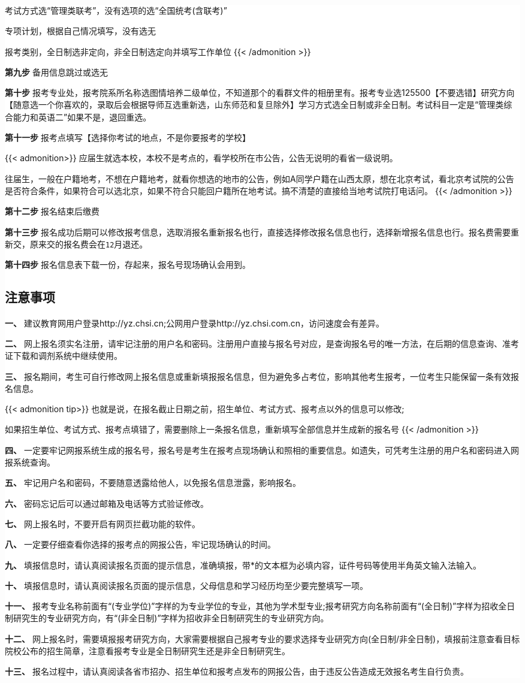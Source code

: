 考试方式选“管理类联考”，没有选项的选“全国统考(含联考)”

专项计划，根据自己情况填写，没有选无

报考类别，全日制选非定向，非全日制选定向并填写工作单位
{{< /admonition >}}

**第九步** 备用信息跳过或选无

**第十步** 报考专业处，报考院系所名称选图情培养二级单位，不知道那个的看群文件的相册里有。报考专业选125500【不要选错】研究方向【随意选一个你喜欢的，录取后会根据导师互选重新选，山东师范和复旦除外】学习方式选全日制或非全日制。考试科目一定是“管理类综合能力和英语二”如果不是，退回重选。

**第十一步** 报考点填写【选择你考试的地点，不是你要报考的学校】

{{< admonition>}}
应届生就选本校，本校不是考点的，看学校所在市公告，公告无说明的看省一级说明。

往届生，一般在户籍地考，不想在户籍地考，就看你想选的地市的公告，例如A同学户籍在山西太原，想在北京考试，看北京考试院的公告是否符合条件，如果符合可以选北京，如果不符合只能回户籍所在地考试。搞不清楚的直接给当地考试院打电话问。
{{< /admonition >}}

**第十二步** 报名结束后缴费

**第十三步** 报名成功后期可以修改报考信息，选取消报名重新报名也行，直接选择修改报名信息也行，选择新增报名信息也行。报名费需要重新交，原来交的报名费会在`12`月退还。

**第十四步** 报名信息表下载一份，存起来，报名号现场确认会用到。

## 注意事项

**一、** 建议教育网用户登录http://yz.chsi.cn;公网用户登录http://yz.chsi.com.cn，访问速度会有差异。

**二、** 网上报名须实名注册，请牢记注册的用户名和密码。注册用户直接与报名号对应，是查询报名号的唯一方法，在后期的信息查询、准考证下载和调剂系统中继续使用。

**三、** 报名期间，考生可自行修改网上报名信息或重新填报报名信息，但为避免多占考位，影响其他考生报考，一位考生只能保留一条有效报名信息。

{{< admonition tip>}}
也就是说，在报名截止日期之前，招生单位、考试方式、报考点以外的信息可以修改;

如果招生单位、考试方式、报考点填错了，需要删除上一条报名信息，重新填写全部信息并生成新的报名号
{{< /admonition >}}

**四、** 一定要牢记网报系统生成的报名号，报名号是考生在报考点现场确认和照相的重要信息。如遗失，可凭考生注册的用户名和密码进入网报系统查询。

**五、** 牢记用户名和密码，不要随意透露给他人，以免报名信息泄露，影响报名。

**六、** 密码忘记后可以通过邮箱及电话等方式验证修改。

**七、** 网上报名时，不要开启有网页拦截功能的软件。

**八、** 一定要仔细查看你选择的报考点的网报公告，牢记现场确认的时间。

**九、** 填报信息时，请认真阅读报名页面的提示信息，准确填报，带*的文本框为必填内容，证件号码等使用半角英文输入法输入。

**十、**  填报信息时，请认真阅读报名页面的提示信息，父母信息和学习经历均至少要完整填写一项。

**十一、**  报考专业名称前面有“(专业学位)”字样的为专业学位的专业，其他为学术型专业;报考研究方向名称前面有“(全日制)”字样为招收全日制研究生的专业研究方向，有“(非全日制)”字样为招收非全日制研究生的专业研究方向。

**十二、**  网上报名时，需要填报报考研究方向，大家需要根据自己报考专业的要求选择专业研究方向(全日制/非全日制)，填报前注意查看目标院校公布的招生简章，注意看报考专业是全日制研究生还是非全日制研究生。

**十三、** 报名过程中，请认真阅读各省市招办、招生单位和报考点发布的网报公告，由于违反公告造成无效报名考生自行负责。
